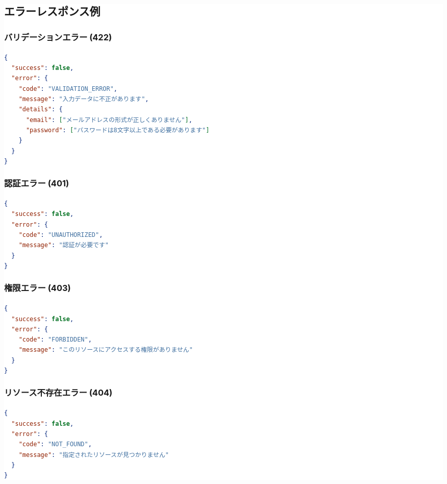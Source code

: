 
## エラーレスポンス例

### バリデーションエラー (422)

```json
{
  "success": false,
  "error": {
    "code": "VALIDATION_ERROR",
    "message": "入力データに不正があります",
    "details": {
      "email": ["メールアドレスの形式が正しくありません"],
      "password": ["パスワードは8文字以上である必要があります"]
    }
  }
}
```

### 認証エラー (401)

```json
{
  "success": false,
  "error": {
    "code": "UNAUTHORIZED",
    "message": "認証が必要です"
  }
}
```

### 権限エラー (403)

```json
{
  "success": false,
  "error": {
    "code": "FORBIDDEN",
    "message": "このリソースにアクセスする権限がありません"
  }
}
```

### リソース不存在エラー (404)

```json
{
  "success": false,
  "error": {
    "code": "NOT_FOUND",
    "message": "指定されたリソースが見つかりません"
  }
}
```
